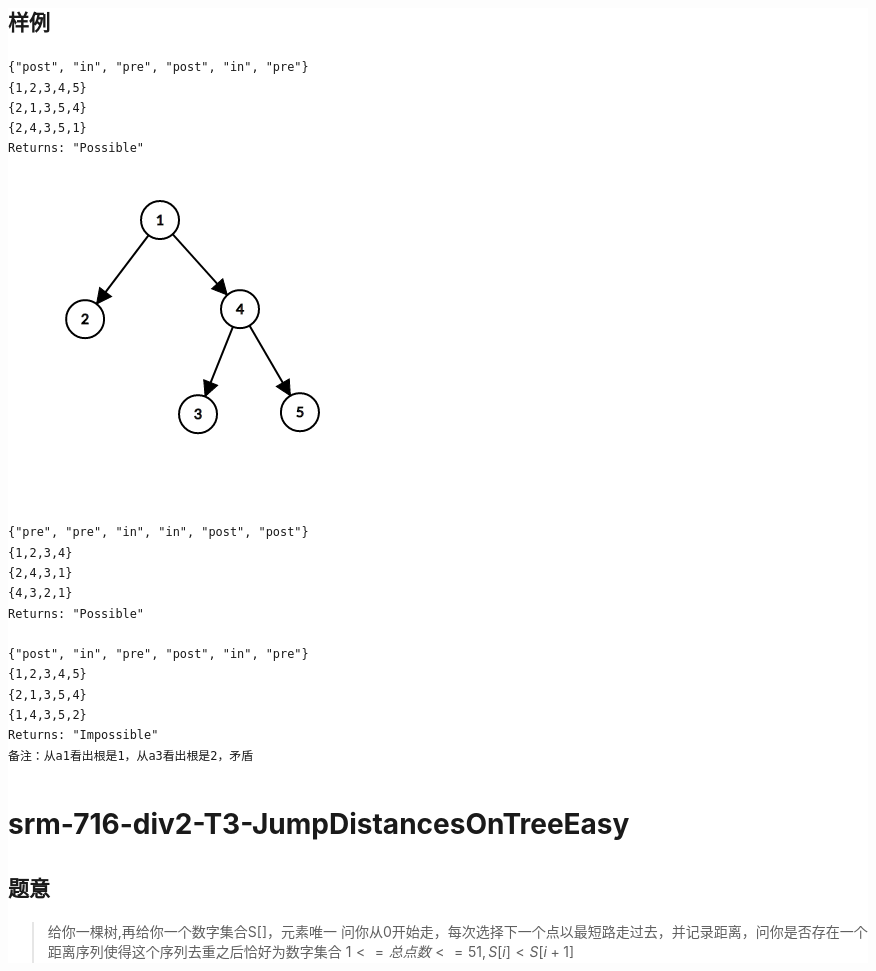 ## 样例

```
{"post", "in", "pre", "post", "in", "pre"}
{1,2,3,4,5}
{2,1,3,5,4}
{2,4,3,5,1}
Returns: "Possible"
```
![srm-715-div2-T3](/img/srm-715-div2-T3.png)

```
      
{"pre", "pre", "in", "in", "post", "post"}
{1,2,3,4}
{2,4,3,1}
{4,3,2,1}
Returns: "Possible"

{"post", "in", "pre", "post", "in", "pre"}
{1,2,3,4,5}
{2,1,3,5,4}
{1,4,3,5,2}
Returns: "Impossible"
备注：从a1看出根是1，从a3看出根是2，矛盾
```

# srm-716-div2-T3-JumpDistancesOnTreeEasy

## 题意

>给你一棵树,再给你一个数字集合S[]，元素唯一
>问你从0开始走，每次选择下一个点以最短路走过去，并记录距离，问你是否存在一个距离序列使得这个序列去重之后恰好为数字集合
>$1<=总点数<=51, S[i] < S[i+1]$
